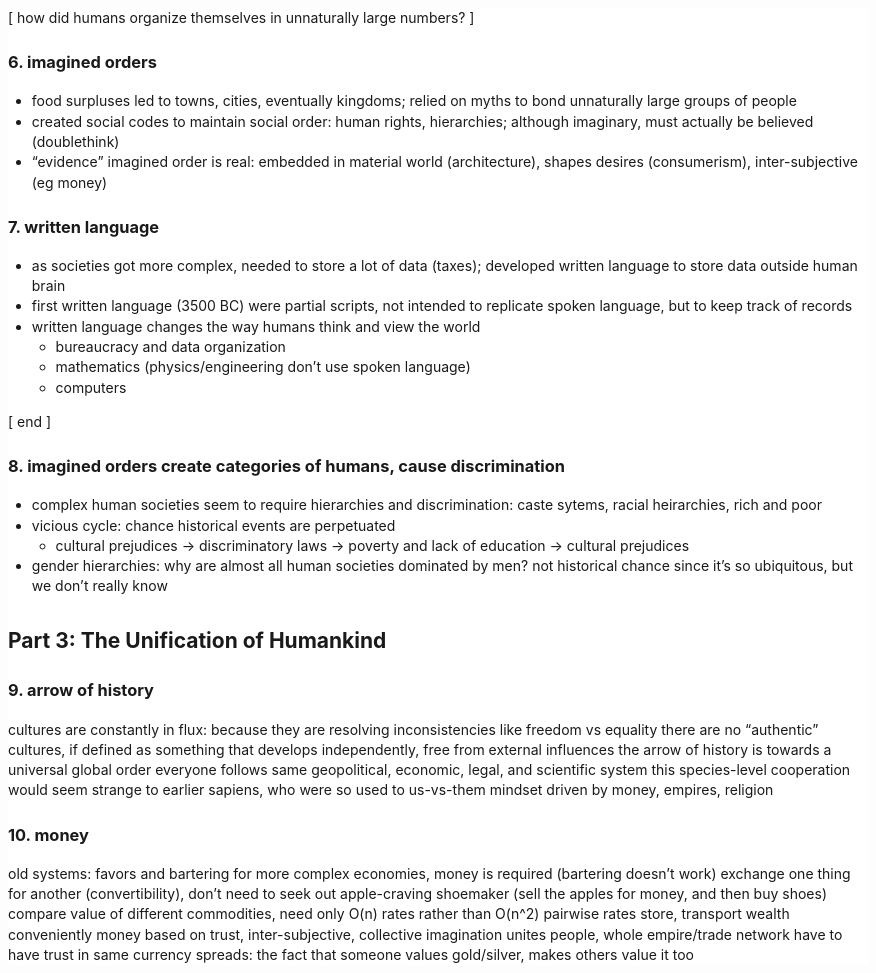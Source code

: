 [ how did humans organize themselves in unnaturally large numbers? ]

### 6. imagined orders
- food surpluses led to towns, cities, eventually kingdoms; relied on myths to bond unnaturally large groups of people
- created social codes to maintain social order: human rights, hierarchies; although imaginary, must actually be believed (doublethink)
- “evidence” imagined order is real: embedded in material world (architecture), shapes desires (consumerism), inter-subjective (eg money)

### 7. written language
- as societies got more complex, needed to store a lot of data (taxes); developed written language to store data outside human brain
- first written language (3500 BC) were partial scripts, not intended to replicate spoken language, but to keep track of records
- written language changes the way humans think and view the world
	- bureaucracy and data organization
	- mathematics (physics/engineering don’t use spoken language)
	- computers 

[ end ]


### 8. imagined orders create categories of humans, cause discrimination
- complex human societies seem to require hierarchies and discrimination: caste sytems, racial heirarchies, rich and poor
- vicious cycle: chance historical events are perpetuated
	- cultural prejudices → discriminatory laws → poverty and lack of education → cultural prejudices
- gender hierarchies: why are almost all human societies dominated by men? not historical chance since it’s so ubiquitous, but we don’t really know


## Part 3: The Unification of Humankind

### 9. arrow of history
cultures are constantly in flux: because they are resolving inconsistencies like freedom vs equality
there are no “authentic” cultures, if defined as something that develops independently, free from external influences
the arrow of history is towards a universal global order
everyone follows same geopolitical, economic, legal, and scientific system
this species-level cooperation would seem strange to earlier sapiens, who were so used to us-vs-them mindset
driven by money, empires, religion

### 10. money
old systems: favors and bartering
for more complex economies, money is required (bartering doesn’t work)
exchange one thing for another (convertibility), don’t need to seek out apple-craving shoemaker (sell the apples for money, and then buy shoes)
compare value of different commodities, need only O(n) rates rather than O(n^2) pairwise rates
store, transport wealth conveniently
money based on trust, inter-subjective, collective imagination
unites people, whole empire/trade network have to have trust in same currency
spreads: the fact that someone values gold/silver, makes others value it too
